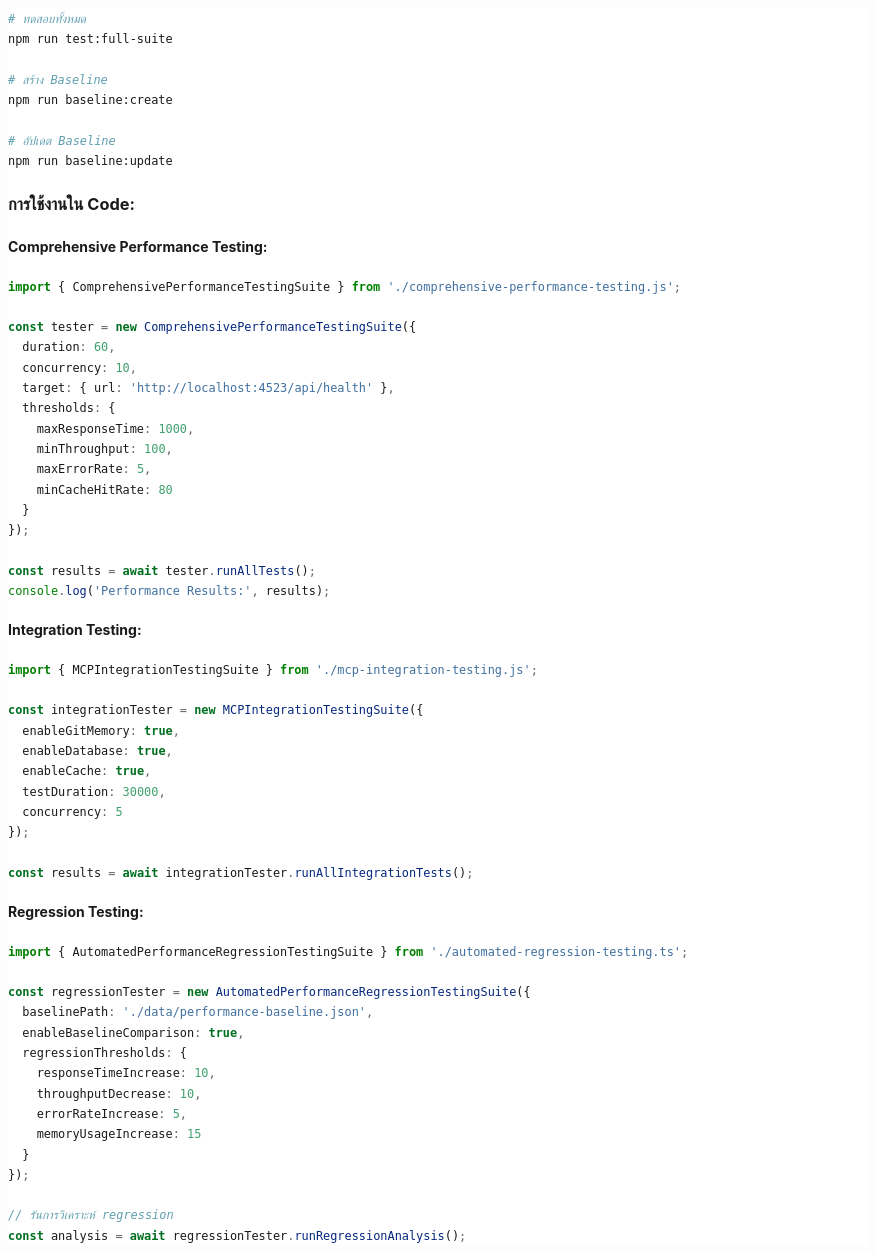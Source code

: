 ```bash
# ทดสอบทั้งหมด
npm run test:full-suite

# สร้าง Baseline
npm run baseline:create

# อัปเดต Baseline
npm run baseline:update
```

### การใช้งานใน Code:

#### **Comprehensive Performance Testing**:
```typescript
import { ComprehensivePerformanceTestingSuite } from './comprehensive-performance-testing.js';

const tester = new ComprehensivePerformanceTestingSuite({
  duration: 60,
  concurrency: 10,
  target: { url: 'http://localhost:4523/api/health' },
  thresholds: {
    maxResponseTime: 1000,
    minThroughput: 100,
    maxErrorRate: 5,
    minCacheHitRate: 80
  }
});

const results = await tester.runAllTests();
console.log('Performance Results:', results);
```

#### **Integration Testing**:
```typescript
import { MCPIntegrationTestingSuite } from './mcp-integration-testing.js';

const integrationTester = new MCPIntegrationTestingSuite({
  enableGitMemory: true,
  enableDatabase: true,
  enableCache: true,
  testDuration: 30000,
  concurrency: 5
});

const results = await integrationTester.runAllIntegrationTests();
```

#### **Regression Testing**:
```typescript
import { AutomatedPerformanceRegressionTestingSuite } from './automated-regression-testing.ts';

const regressionTester = new AutomatedPerformanceRegressionTestingSuite({
  baselinePath: './data/performance-baseline.json',
  enableBaselineComparison: true,
  regressionThresholds: {
    responseTimeIncrease: 10,
    throughputDecrease: 10,
    errorRateIncrease: 5,
    memoryUsageIncrease: 15
  }
});

// รันการวิเคราะห์ regression
const analysis = await regressionTester.runRegressionAnalysis();
```